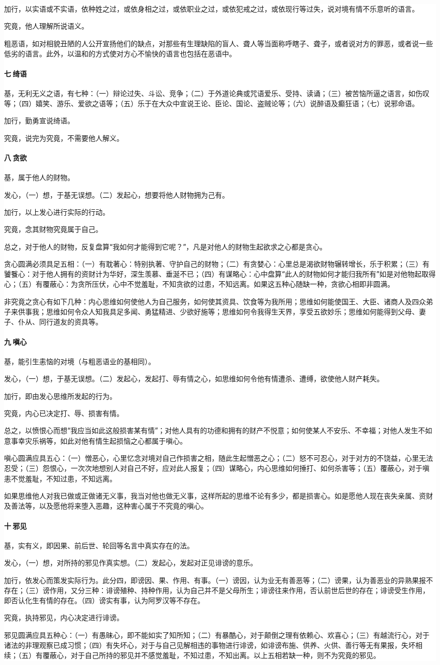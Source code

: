 加行，以实语或不实语，依种姓之过，或依身相之过，或依职业之过，或依犯戒之过，或依现行等过失，说对境有情不乐意听的语言。

究竟，他人理解所说语义。

粗恶语，如对相貌丑陋的人公开宣扬他们的缺点，对那些有生理缺陷的盲人、聋人等当面称呼瞎子、聋子，或者说对方的罪恶，或者说一些低劣的语言。此外，以温和的方式使对方心不愉快的语言也包括在恶语中。

#### 七 绮语

基，无利无义之语，有七种：（一）辩论过失、斗讼、竞争；（二）于外道论典或咒语爱乐、受持、读诵；（三）被苦恼所逼之语言，如伤叹等；（四）嬉笑、游乐、爱欲之语等；（五）乐于在大众中宣说王论、臣论、国论、盗贼论等；（六）说醉语及癫狂语；（七）说邪命语。

加行，勤勇宣说绮语。

究竟，说完为究竟，不需要他人解义。

#### 八 贪欲

基，属于他人的财物。

发心，（一）想，于基无误想。（二）发起心，想要将他人财物拥为己有。

加行，以上发心进行实际的行动。

究竟，念其财物究竟属于自己。

总之，对于他人的财物，反复盘算“我如何才能得到它呢？”，凡是对他人的财物生起欲求之心都是贪心。

贪心圆满必须具足五相：（一）有耽著心：特别执著、守护自己的财物；（二）有贪婪心：心里总是渴欲财物辗转增长，乐于积累；（三）有饕餮心：对于他人拥有的资财计为华好，深生羡慕、垂涎不已；（四）有谋略心：心中盘算“此人的财物如何才能归我所有”如是对他物起取得心；（五）有覆蔽心：为贪所压伏，心中不觉羞耻，不知贪欲的过患，不知远离。如果这五种心随缺一种，贪欲心相即非圆满。

非究竟之贪心有如下几种：内心思维如何使他人为自己服务，如何使其资具、饮食等为我所用；思维如何能使国王、大臣、诸商人及四众弟子来供事我；思维如何令众人知我具足多闻、勇猛精进、少欲好施等；思维如何令我得生天界，享受五欲妙乐；思维如何能得到父母、妻子、仆从、同行道友的资具等。

#### 九 嗔心

基，能引生恚恼的对境（与粗恶语业的基相同）。

发心，（一）想，于基无误想。（二）发起心，发起打、辱有情之心，如思维如何令他有情遭杀、遭缚，欲使他人财产耗失。

加行，即由发心思维所发起的行为。

究竟，内心已决定打、辱、损害有情。

总之，以愤恨心而想“我应当如此这般损害某有情”；对他人具有的功德和拥有的财产不悦意；如何使某人不安乐、不幸福；对他人发生不如意事幸灾乐祸等，如此对他有情生起损恼之心都属于嗔心。

嗔心圆满应具五心：（一）憎恶心，心里忆念对境对自己作损害之相，随此生起憎恶之心；（二）怒不可忍心，对于对方的不饶益，心里无法忍受；（三）怨恨心，一次次地想别人对自己不好，应对此人报复；（四）谋略心，内心思维如何捶打、如何杀害等；（五）覆蔽心，对于嗔恚不觉羞耻，不知过患，不知远离。

如果思维他人对我已做或正做诸无义事，我当对他也做无义事，这样所起的思维不论有多少，都是损害心。如是愿他人现在丧失亲属、资财及善法等，以及愿他将来堕入恶趣，这种害心属于不究竟的嗔心。

#### 十 邪见

基，实有义，即因果、前后世、轮回等名言中真实存在的法。

发心，（一）想，对所持的邪见作真实想。（二）发起心，发起对正见诽谤的意乐。

加行，依发心而策发实际行为。此分四，即谤因、果、作用、有事。（一）谤因，认为业无有善恶等；（二）谤果，认为善恶业的异熟果报不存在；（三）谤作用，又分三种：诽谤殖种、持种作用，认为自己并不是父母所生；诽谤往来作用，否认前世后世的存在；诽谤受生作用，即否认化生有情的存在。（四）谤实有事，认为阿罗汉等不存在。

究竟，执持邪见，内心决定进行诽谤。

邪见圆满应具五种心：（一）有愚昧心，即不能如实了知所知；（二）有暴酷心，对于颠倒之理有依赖心、欢喜心；（三）有越流行心，对于诸法的非理观察已成习惯；（四）有失坏心，对于与自己见解相违的事物进行诽谤，如诽谤布施、供养、火供、善行等无有果报，失坏相续；（五）有覆蔽心，对于自己所持的邪见并不感觉羞耻，不知过患，不知出离。以上五相若缺一种，则不为究竟的邪见。
